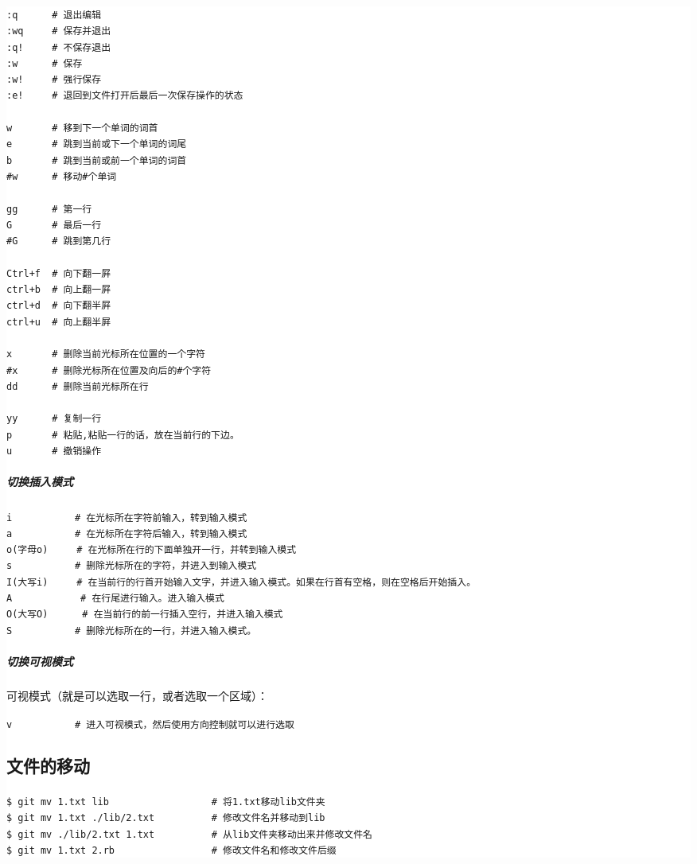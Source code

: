```git
:q		# 退出编辑
:wq		# 保存并退出
:q!		# 不保存退出
:w		# 保存
:w!		# 强行保存
:e!		# 退回到文件打开后最后一次保存操作的状态

w		# 移到下一个单词的词首
e		# 跳到当前或下一个单词的词尾
b		# 跳到当前或前一个单词的词首
#w		# 移动#个单词

gg		# 第一行
G		# 最后一行
#G		# 跳到第几行

Ctrl+f	# 向下翻一屛
ctrl+b	# 向上翻一屛
ctrl+d	# 向下翻半屛
ctrl+u	# 向上翻半屛

x		# 删除当前光标所在位置的一个字符
#x		# 删除光标所在位置及向后的#个字符
dd		# 删除当前光标所在行

yy		# 复制一行
p		# 粘贴,粘贴一行的话，放在当前行的下边。
u		# 撤销操作
```
##### 切换插入模式

```
i			# 在光标所在字符前输入，转到输入模式
a			# 在光标所在字符后输入，转到输入模式
o(字母o)	   # 在光标所在行的下面单独开一行，并转到输入模式
s			# 删除光标所在的字符，并进入到输入模式
I(大写i)	   # 在当前行的行首开始输入文字，并进入输入模式。如果在行首有空格，则在空格后开始插入。
A		     # 在行尾进行输入。进入输入模式
O(大写O)		# 在当前行的前一行插入空行，并进入输入模式
S			# 删除光标所在的一行，并进入输入模式。
```

##### 切换可视模式

可视模式（就是可以选取一行，或者选取一个区域）：

```
v			# 进入可视模式，然后使用方向控制就可以进行选取
```



## 文件的移动

```git
$ git mv 1.txt lib                	# 将1.txt移动lib文件夹
$ git mv 1.txt ./lib/2.txt		    # 修改文件名并移动到lib
$ git mv ./lib/2.txt 1.txt 		    # 从lib文件夹移动出来并修改文件名
$ git mv 1.txt 2.rb					# 修改文件名和修改文件后缀
```



